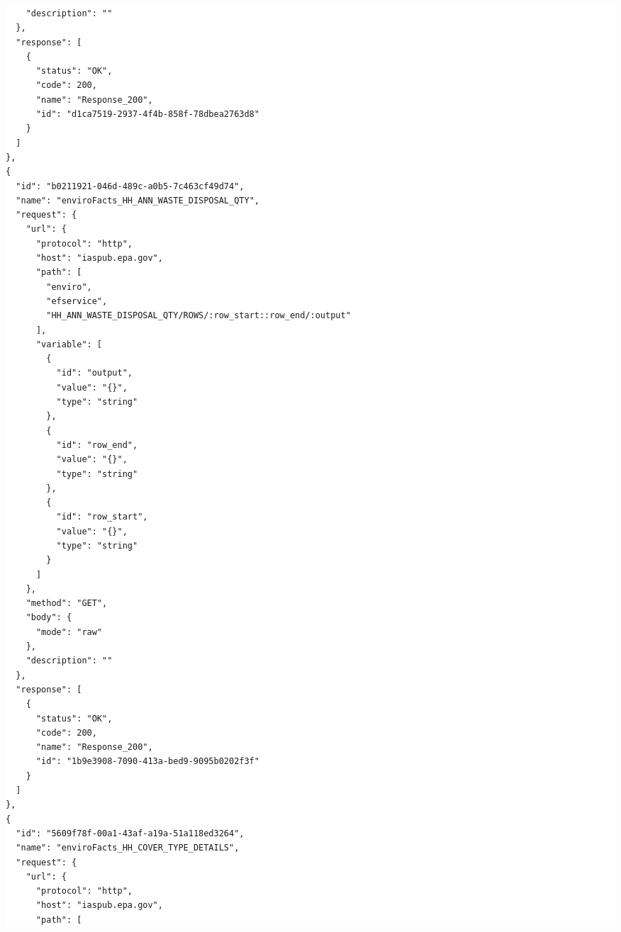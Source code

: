         "description": ""
      },
      "response": [
        {
          "status": "OK",
          "code": 200,
          "name": "Response_200",
          "id": "d1ca7519-2937-4f4b-858f-78dbea2763d8"
        }
      ]
    },
    {
      "id": "b0211921-046d-489c-a0b5-7c463cf49d74",
      "name": "enviroFacts_HH_ANN_WASTE_DISPOSAL_QTY",
      "request": {
        "url": {
          "protocol": "http",
          "host": "iaspub.epa.gov",
          "path": [
            "enviro",
            "efservice",
            "HH_ANN_WASTE_DISPOSAL_QTY/ROWS/:row_start::row_end/:output"
          ],
          "variable": [
            {
              "id": "output",
              "value": "{}",
              "type": "string"
            },
            {
              "id": "row_end",
              "value": "{}",
              "type": "string"
            },
            {
              "id": "row_start",
              "value": "{}",
              "type": "string"
            }
          ]
        },
        "method": "GET",
        "body": {
          "mode": "raw"
        },
        "description": ""
      },
      "response": [
        {
          "status": "OK",
          "code": 200,
          "name": "Response_200",
          "id": "1b9e3908-7090-413a-bed9-9095b0202f3f"
        }
      ]
    },
    {
      "id": "5609f78f-00a1-43af-a19a-51a118ed3264",
      "name": "enviroFacts_HH_COVER_TYPE_DETAILS",
      "request": {
        "url": {
          "protocol": "http",
          "host": "iaspub.epa.gov",
          "path": [